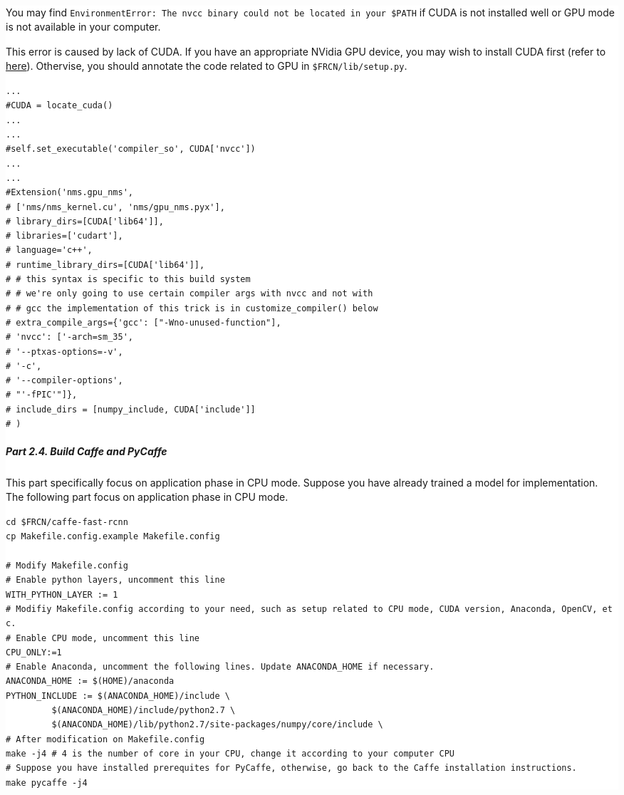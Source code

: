 You may find `EnvironmentError: The nvcc binary could not be located in your $PATH` if CUDA is not installed well or GPU mode is not available in your computer.

This error is caused by lack of CUDA. If you have an appropriate NVidia GPU device, you may wish to install CUDA first (refer to [here](https://huangying-zhan.github.io/2016/09/09/GPU-and-Caffe-installation-in-Ubuntu.html#title4)). Othervise, you should annotate the code related to GPU in `$FRCN/lib/setup.py`.

```
...
#CUDA = locate_cuda()
...
...
#self.set_executable('compiler_so', CUDA['nvcc'])
...
...
#Extension('nms.gpu_nms',
# ['nms/nms_kernel.cu', 'nms/gpu_nms.pyx'],
# library_dirs=[CUDA['lib64']],
# libraries=['cudart'],
# language='c++',
# runtime_library_dirs=[CUDA['lib64']],
# # this syntax is specific to this build system
# # we're only going to use certain compiler args with nvcc and not with
# # gcc the implementation of this trick is in customize_compiler() below
# extra_compile_args={'gcc': ["-Wno-unused-function"],
# 'nvcc': ['-arch=sm_35',
# '--ptxas-options=-v',
# '-c',
# '--compiler-options',
# "'-fPIC'"]},
# include_dirs = [numpy_include, CUDA['include']]
# )
```

##### Part 2.4. Build Caffe and PyCaffe

This part specifically focus on application phase in CPU mode. Suppose you have already trained a model for implementation. The following part focus on application phase in CPU mode.

```Shell
cd $FRCN/caffe-fast-rcnn
cp Makefile.config.example Makefile.config

# Modify Makefile.config
# Enable python layers, uncomment this line
WITH_PYTHON_LAYER := 1
# Modifiy Makefile.config according to your need, such as setup related to CPU mode, CUDA version, Anaconda, OpenCV, etc.
# Enable CPU mode, uncomment this line
CPU_ONLY:=1
# Enable Anaconda, uncomment the following lines. Update ANACONDA_HOME if necessary.
ANACONDA_HOME := $(HOME)/anaconda 
PYTHON_INCLUDE := $(ANACONDA_HOME)/include \
		 $(ANACONDA_HOME)/include/python2.7 \
		 $(ANACONDA_HOME)/lib/python2.7/site-packages/numpy/core/include \
# After modification on Makefile.config
make -j4 # 4 is the number of core in your CPU, change it according to your computer CPU  
# Suppose you have installed prerequites for PyCaffe, otherwise, go back to the Caffe installation instructions.
make pycaffe -j4
```
